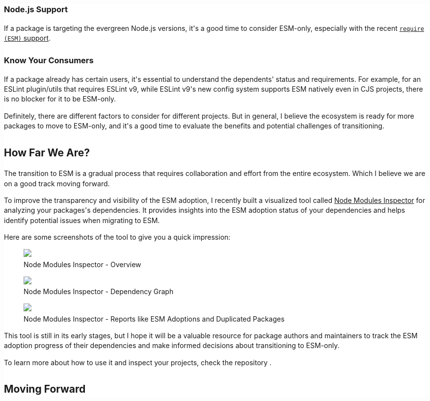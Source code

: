 ### Node.js Support

If a package is targeting the evergreen Node.js versions, it's a good time to consider ESM-only, especially with the recent [`require(ESM)` support](#requiring-esm-in-nodejs).

### Know Your Consumers

If a package already has certain users, it's essential to understand the dependents' status and requirements. For example, for an ESLint plugin/utils that requires ESLint v9, while ESLint v9's new config system supports ESM natively even in CJS projects, there is no blocker for it to be ESM-only.

Definitely, there are different factors to consider for different projects. But in general, I believe the ecosystem is ready for more packages to move to ESM-only, and it's a good time to evaluate the benefits and potential challenges of transitioning.

## How Far We Are?

The transition to ESM is a gradual process that requires collaboration and effort from the entire ecosystem. Which I believe we are on a good track moving forward.

To improve the transparency and visibility of the ESM adoption, I recently built a visualized tool called [Node Modules Inspector](https://github.com/antfu/node-modules-inspector) for analyzing your packages's dependencies. It provides insights into the ESM adoption status of your dependencies and helps identify potential issues when migrating to ESM.

Here are some screenshots of the tool to give you a quick impression:

<figure>
  <img src="/images/node-modules-inspector-1.png" scale-110 />
  <figcaption text-center>Node Modules Inspector - Overview</figcaption>
</figure>

<figure>
  <img src="/images/node-modules-inspector-2.png" scale-110 />
  <figcaption text-center>Node Modules Inspector - Dependency Graph</figcaption>
</figure>

<figure>
  <img src="/images/node-modules-inspector-3.png" scale-110 />
  <figcaption text-center>Node Modules Inspector - Reports like ESM Adoptions and Duplicated Packages</figcaption>
</figure>

This tool is still in its early stages, but I hope it will be a valuable resource for package authors and maintainers to track the ESM adoption progress of their dependencies and make informed decisions about transitioning to ESM-only.

To learn more about how to use it and inspect your projects, check the repository <GitHubLink repo="antfu/node-modules-inspector" />.

## Moving Forward
